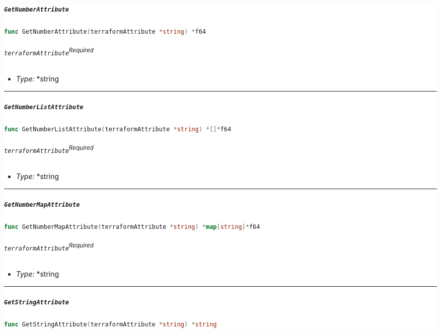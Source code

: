 
##### `GetNumberAttribute` <a name="GetNumberAttribute" id="@cdktf/provider-databricks.mwsPermissionAssignment.MwsPermissionAssignment.getNumberAttribute"></a>

```go
func GetNumberAttribute(terraformAttribute *string) *f64
```

###### `terraformAttribute`<sup>Required</sup> <a name="terraformAttribute" id="@cdktf/provider-databricks.mwsPermissionAssignment.MwsPermissionAssignment.getNumberAttribute.parameter.terraformAttribute"></a>

- *Type:* *string

---

##### `GetNumberListAttribute` <a name="GetNumberListAttribute" id="@cdktf/provider-databricks.mwsPermissionAssignment.MwsPermissionAssignment.getNumberListAttribute"></a>

```go
func GetNumberListAttribute(terraformAttribute *string) *[]*f64
```

###### `terraformAttribute`<sup>Required</sup> <a name="terraformAttribute" id="@cdktf/provider-databricks.mwsPermissionAssignment.MwsPermissionAssignment.getNumberListAttribute.parameter.terraformAttribute"></a>

- *Type:* *string

---

##### `GetNumberMapAttribute` <a name="GetNumberMapAttribute" id="@cdktf/provider-databricks.mwsPermissionAssignment.MwsPermissionAssignment.getNumberMapAttribute"></a>

```go
func GetNumberMapAttribute(terraformAttribute *string) *map[string]*f64
```

###### `terraformAttribute`<sup>Required</sup> <a name="terraformAttribute" id="@cdktf/provider-databricks.mwsPermissionAssignment.MwsPermissionAssignment.getNumberMapAttribute.parameter.terraformAttribute"></a>

- *Type:* *string

---

##### `GetStringAttribute` <a name="GetStringAttribute" id="@cdktf/provider-databricks.mwsPermissionAssignment.MwsPermissionAssignment.getStringAttribute"></a>

```go
func GetStringAttribute(terraformAttribute *string) *string
```
